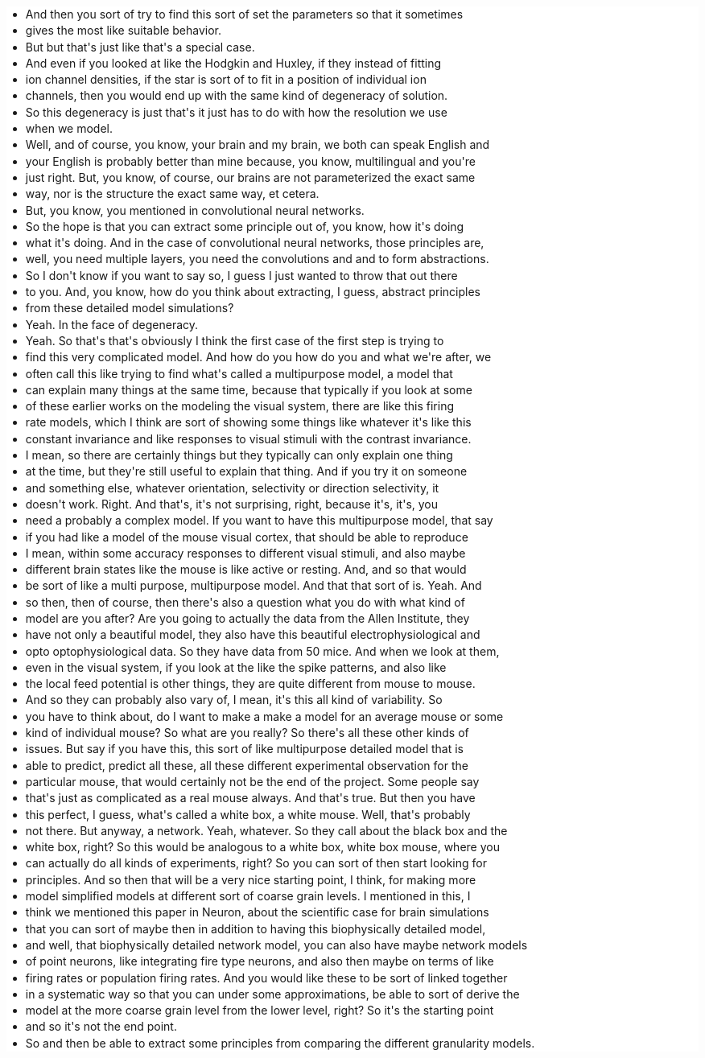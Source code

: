 *  And then you sort of try to find this sort of set the parameters so that it sometimes
*  gives the most like suitable behavior.
*  But but that's just like that's a special case.
*  And even if you looked at like the Hodgkin and Huxley, if they instead of fitting
*  ion channel densities, if the star is sort of to fit in a position of individual ion
*  channels, then you would end up with the same kind of degeneracy of solution.
*  So this degeneracy is just that's it just has to do with how the resolution we use
*  when we model.
*  Well, and of course, you know, your brain and my brain, we both can speak English and
*  your English is probably better than mine because, you know, multilingual and you're
*  just right. But, you know, of course, our brains are not parameterized the exact same
*  way, nor is the structure the exact same way, et cetera.
*  But, you know, you mentioned in convolutional neural networks.
*  So the hope is that you can extract some principle out of, you know, how it's doing
*  what it's doing. And in the case of convolutional neural networks, those principles are,
*  well, you need multiple layers, you need the convolutions and and to form abstractions.
*  So I don't know if you want to say so, I guess I just wanted to throw that out there
*  to you. And, you know, how do you think about extracting, I guess, abstract principles
*  from these detailed model simulations?
*  Yeah. In the face of degeneracy.
*  Yeah. So that's that's obviously I think the first case of the first step is trying to
*  find this very complicated model. And how do you how do you and what we're after, we
*  often call this like trying to find what's called a multipurpose model, a model that
*  can explain many things at the same time, because that typically if you look at some
*  of these earlier works on the modeling the visual system, there are like this firing
*  rate models, which I think are sort of showing some things like whatever it's like this
*  constant invariance and like responses to visual stimuli with the contrast invariance.
*  I mean, so there are certainly things but they typically can only explain one thing
*  at the time, but they're still useful to explain that thing. And if you try it on someone
*  and something else, whatever orientation, selectivity or direction selectivity, it
*  doesn't work. Right. And that's, it's not surprising, right, because it's, it's, you
*  need a probably a complex model. If you want to have this multipurpose model, that say
*  if you had like a model of the mouse visual cortex, that should be able to reproduce
*  I mean, within some accuracy responses to different visual stimuli, and also maybe
*  different brain states like the mouse is like active or resting. And, and so that would
*  be sort of like a multi purpose, multipurpose model. And that that sort of is. Yeah. And
*  so then, then of course, then there's also a question what you do with what kind of
*  model are you after? Are you going to actually the data from the Allen Institute, they
*  have not only a beautiful model, they also have this beautiful electrophysiological and
*  opto optophysiological data. So they have data from 50 mice. And when we look at them,
*  even in the visual system, if you look at the like the spike patterns, and also like
*  the local feed potential is other things, they are quite different from mouse to mouse.
*  And so they can probably also vary of, I mean, it's this all kind of variability. So
*  you have to think about, do I want to make a make a model for an average mouse or some
*  kind of individual mouse? So what are you really? So there's all these other kinds of
*  issues. But say if you have this, this sort of like multipurpose detailed model that is
*  able to predict, predict all these, all these different experimental observation for the
*  particular mouse, that would certainly not be the end of the project. Some people say
*  that's just as complicated as a real mouse always. And that's true. But then you have
*  this perfect, I guess, what's called a white box, a white mouse. Well, that's probably
*  not there. But anyway, a network. Yeah, whatever. So they call about the black box and the
*  white box, right? So this would be analogous to a white box, white box mouse, where you
*  can actually do all kinds of experiments, right? So you can sort of then start looking for
*  principles. And so then that will be a very nice starting point, I think, for making more
*  model simplified models at different sort of coarse grain levels. I mentioned in this, I
*  think we mentioned this paper in Neuron, about the scientific case for brain simulations
*  that you can sort of maybe then in addition to having this biophysically detailed model,
*  and well, that biophysically detailed network model, you can also have maybe network models
*  of point neurons, like integrating fire type neurons, and also then maybe on terms of like
*  firing rates or population firing rates. And you would like these to be sort of linked together
*  in a systematic way so that you can under some approximations, be able to sort of derive the
*  model at the more coarse grain level from the lower level, right? So it's the starting point
*  and so it's not the end point.
*  So and then be able to extract some principles from comparing the different granularity models.